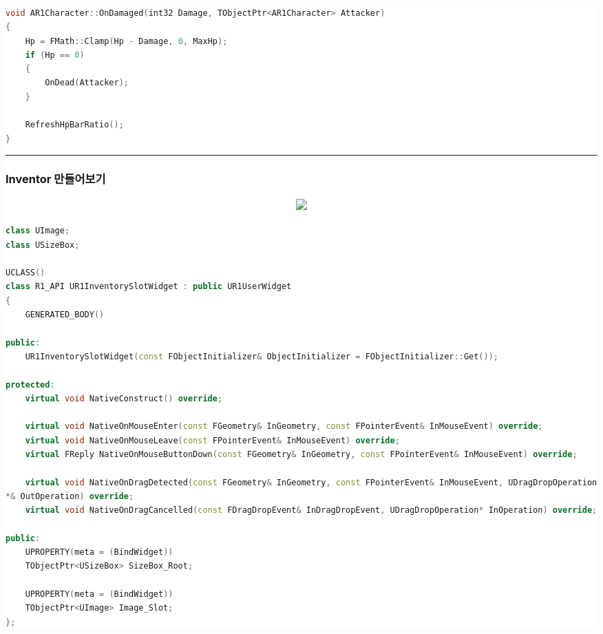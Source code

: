 ```cpp
void AR1Character::OnDamaged(int32 Damage, TObjectPtr<AR1Character> Attacker)
{
	Hp = FMath::Clamp(Hp - Damage, 0, MaxHp);
	if (Hp == 0)
	{
		OnDead(Attacker);
	}

	RefreshHpBarRatio();
}
```

---

### Inventor 만들어보기

<p align="center">
  <img src="https://taehyungs-programming-blog.github.io/blog/assets/images/unreal/grammer/ucpp0-26-4.png"/>
</p>

```cpp
class UImage;
class USizeBox;

UCLASS()
class R1_API UR1InventorySlotWidget : public UR1UserWidget
{
	GENERATED_BODY()
	
public:
	UR1InventorySlotWidget(const FObjectInitializer& ObjectInitializer = FObjectInitializer::Get());

protected:
	virtual void NativeConstruct() override;

	virtual void NativeOnMouseEnter(const FGeometry& InGeometry, const FPointerEvent& InMouseEvent) override;
	virtual void NativeOnMouseLeave(const FPointerEvent& InMouseEvent) override;
	virtual FReply NativeOnMouseButtonDown(const FGeometry& InGeometry, const FPointerEvent& InMouseEvent) override;

	virtual void NativeOnDragDetected(const FGeometry& InGeometry, const FPointerEvent& InMouseEvent, UDragDropOperation*& OutOperation) override;
	virtual void NativeOnDragCancelled(const FDragDropEvent& InDragDropEvent, UDragDropOperation* InOperation) override;

public:
	UPROPERTY(meta = (BindWidget))
	TObjectPtr<USizeBox> SizeBox_Root;

	UPROPERTY(meta = (BindWidget))
	TObjectPtr<UImage> Image_Slot;
};
```
